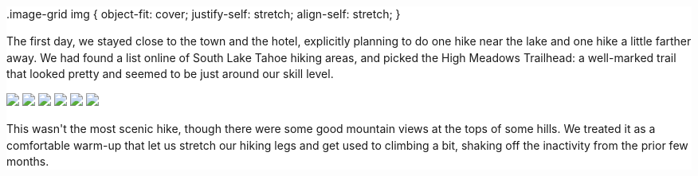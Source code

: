  .image-grid img {
    object-fit: cover;
    justify-self: stretch;
    align-self: stretch;
  }
</style>

<p>
  The first day, we stayed close to the town and the hotel, explicitly planning to do one hike near
  the lake and one hike a little farther away. We had found a list online of South Lake Tahoe hiking
  areas, and picked the High Meadows Trailhead: a well-marked trail that looked pretty and seemed to
  be just around our skill level.
</p>

<div class="pull-wide image-grid" style="grid-template-columns: repeat(6, 1fr)">
  <img
    src="https://files.jameslittle.me/images/slt/p_DSC03618.jpg.jpg"
    style="grid-area: 1 / 1 / span 2 / span 4"
  />
  <img
    src="https://files.jameslittle.me/images/slt/p_DSC03652.jpg.jpg"
    style="grid-area: 1 / 5 / span 1 / span 2"
  />
  <img
    src="https://files.jameslittle.me/images/slt/p_DSC03660.jpg.jpg"
    style="grid-area: 2 / 5 / span 1 / span 2"
  />
  <img
    src="https://files.jameslittle.me/images/slt/p_DSC03691.jpg.jpg"
    style="grid-area: 3 / 1 / span 2 / span 3"
  />
  <img
    src="https://files.jameslittle.me/images/slt/p_DSC03649.jpg.jpg"
    style="grid-area: 3 / 4 / span 1 / span 3"
  />
  <img
    src="https://files.jameslittle.me/images/slt/p_DSC03693.jpg.jpg"
    style="grid-area: 4 / 4 / span 1 / span 3"
  />
</div>

<p>
  This wasn't the most scenic hike, though there were some good mountain views at the tops of some
  hills. We treated it as a comfortable warm-up that let us stretch our hiking legs and get used to
  climbing a bit, shaking off the inactivity from the prior few months.
</p>

<figure style="float: right; width: 55%; margin: 0 0 1em 1em">
  <?xml version="1.0" encoding="UTF-8"?>
  <svg
    viewBox="0 0 1018 1745"
    version="1.1"
    xmlns="http://www.w3.org/2000/svg"
    xmlns:xlink="http://www.w3.org/1999/xlink"
  >
    <title>Artboard</title>
    <g id="Artboard" stroke="none" stroke-width="1" fill="none" fill-rule="evenodd">
      <path